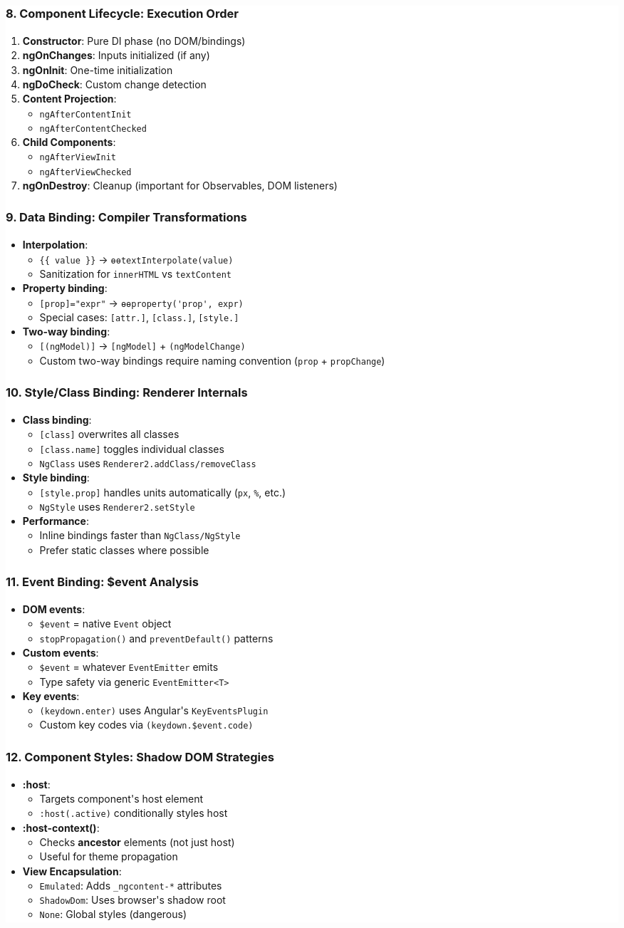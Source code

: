 ### **8. Component Lifecycle: Execution Order**
1. **Constructor**: Pure DI phase (no DOM/bindings)
2. **ngOnChanges**: Inputs initialized (if any)
3. **ngOnInit**: One-time initialization
4. **ngDoCheck**: Custom change detection
5. **Content Projection**:
   - `ngAfterContentInit`
   - `ngAfterContentChecked`
6. **Child Components**:
   - `ngAfterViewInit`
   - `ngAfterViewChecked`
7. **ngOnDestroy**: Cleanup (important for Observables, DOM listeners)

### **9. Data Binding: Compiler Transformations**
- **Interpolation**:
  - `{{ value }}` → `ɵɵtextInterpolate(value)`
  - Sanitization for `innerHTML` vs `textContent`
- **Property binding**:
  - `[prop]="expr"` → `ɵɵproperty('prop', expr)`
  - Special cases: `[attr.]`, `[class.]`, `[style.]`
- **Two-way binding**:
  - `[(ngModel)]` → `[ngModel]` + `(ngModelChange)`
  - Custom two-way bindings require naming convention (`prop` + `propChange`)

### **10. Style/Class Binding: Renderer Internals**
- **Class binding**:
  - `[class]` overwrites all classes
  - `[class.name]` toggles individual classes
  - `NgClass` uses `Renderer2.addClass/removeClass`
- **Style binding**:
  - `[style.prop]` handles units automatically (`px`, `%`, etc.)
  - `NgStyle` uses `Renderer2.setStyle`
- **Performance**:
  - Inline bindings faster than `NgClass/NgStyle`
  - Prefer static classes where possible

### **11. Event Binding: $event Analysis**
- **DOM events**:
  - `$event` = native `Event` object
  - `stopPropagation()` and `preventDefault()` patterns
- **Custom events**:
  - `$event` = whatever `EventEmitter` emits
  - Type safety via generic `EventEmitter<T>`
- **Key events**:
  - `(keydown.enter)` uses Angular's `KeyEventsPlugin`
  - Custom key codes via `(keydown.$event.code)`

### **12. Component Styles: Shadow DOM Strategies**
- **:host**:
  - Targets component's host element
  - `:host(.active)` conditionally styles host
- **:host-context()**:
  - Checks **ancestor** elements (not just host)
  - Useful for theme propagation
- **View Encapsulation**:
  - `Emulated`: Adds `_ngcontent-*` attributes
  - `ShadowDom`: Uses browser's shadow root
  - `None`: Global styles (dangerous)
